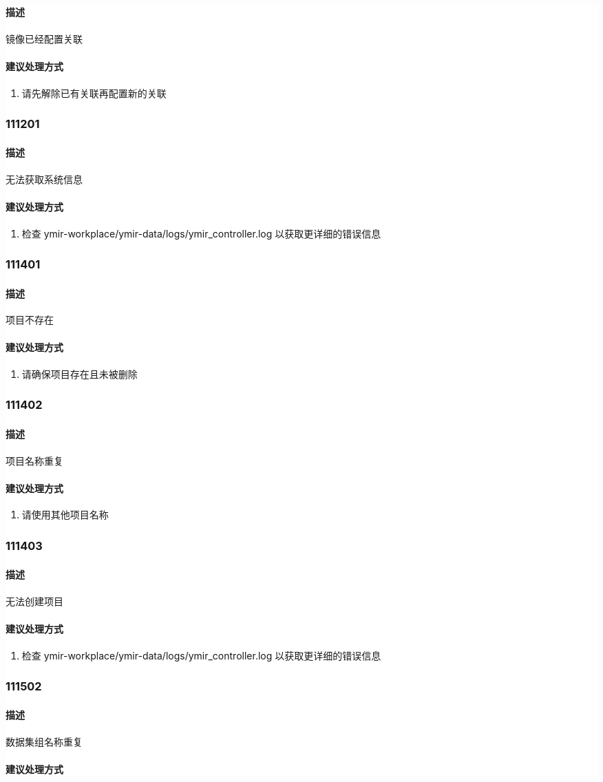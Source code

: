 #### 描述

镜像已经配置关联

#### 建议处理方式

1. 请先解除已有关联再配置新的关联

### 111201

#### 描述

无法获取系统信息

#### 建议处理方式

1. 检查 ymir-workplace/ymir-data/logs/ymir_controller.log 以获取更详细的错误信息

### 111401

#### 描述

项目不存在

#### 建议处理方式

1. 请确保项目存在且未被删除

### 111402

#### 描述

项目名称重复

#### 建议处理方式

1. 请使用其他项目名称

### 111403

#### 描述

无法创建项目

#### 建议处理方式

1. 检查 ymir-workplace/ymir-data/logs/ymir_controller.log 以获取更详细的错误信息

### 111502

#### 描述

数据集组名称重复

#### 建议处理方式
